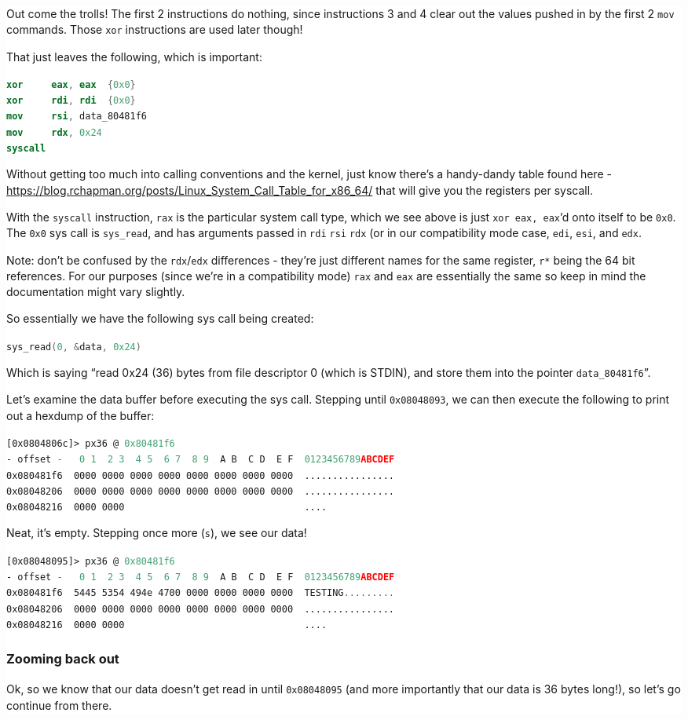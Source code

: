 Out come the trolls! The first 2 instructions do nothing, since instructions 3 and 4 clear out the values pushed in by the first 2 `mov` commands. Those `xor` instructions are used later though!

That just leaves the following, which is important:

```nasm
xor     eax, eax  {0x0}
xor     rdi, rdi  {0x0}
mov     rsi, data_80481f6
mov     rdx, 0x24
syscall 
```

Without getting too much into calling conventions and the kernel, just know there’s a handy-dandy table found here - https://blog.rchapman.org/posts/Linux_System_Call_Table_for_x86_64/ that will give you the registers per syscall.

With the `syscall` instruction, `rax` is the particular system call type, which we see above is just `xor eax, eax`’d onto itself to be `0x0`. The `0x0` sys call is `sys_read`, and has arguments passed in `rdi` `rsi` `rdx` (or in our compatibility mode case, `edi`, `esi`, and `edx`.

Note: don’t be confused by the `rdx`/`edx` differences - they’re just different names for the same register, `r*` being the 64 bit references. For our purposes (since we’re in a compatibility mode) `rax` and `eax` are essentially the same so keep in mind the documentation might vary slightly.

So essentially we have the following sys call being created:
```c
sys_read(0, &data, 0x24)
```

Which is saying “read 0x24 (36) bytes from file descriptor 0 (which is STDIN), and store them into the pointer `data_80481f6`”. 

Let’s examine the data buffer before executing the sys call. Stepping until `0x08048093`, we can then execute the following to print out a hexdump of the buffer:

```nasm
[0x0804806c]> px36 @ 0x80481f6
- offset -   0 1  2 3  4 5  6 7  8 9  A B  C D  E F  0123456789ABCDEF
0x080481f6  0000 0000 0000 0000 0000 0000 0000 0000  ................
0x08048206  0000 0000 0000 0000 0000 0000 0000 0000  ................
0x08048216  0000 0000                                ....
```

Neat, it’s empty. Stepping once more (`s`), we see our data!

```nasm
[0x08048095]> px36 @ 0x80481f6
- offset -   0 1  2 3  4 5  6 7  8 9  A B  C D  E F  0123456789ABCDEF
0x080481f6  5445 5354 494e 4700 0000 0000 0000 0000  TESTING.........
0x08048206  0000 0000 0000 0000 0000 0000 0000 0000  ................
0x08048216  0000 0000                                ....
```


### Zooming back out

Ok, so we know that our data doesn’t get read in until `0x08048095` (and more importantly that our data is 36 bytes long!), so let’s go continue from there.

